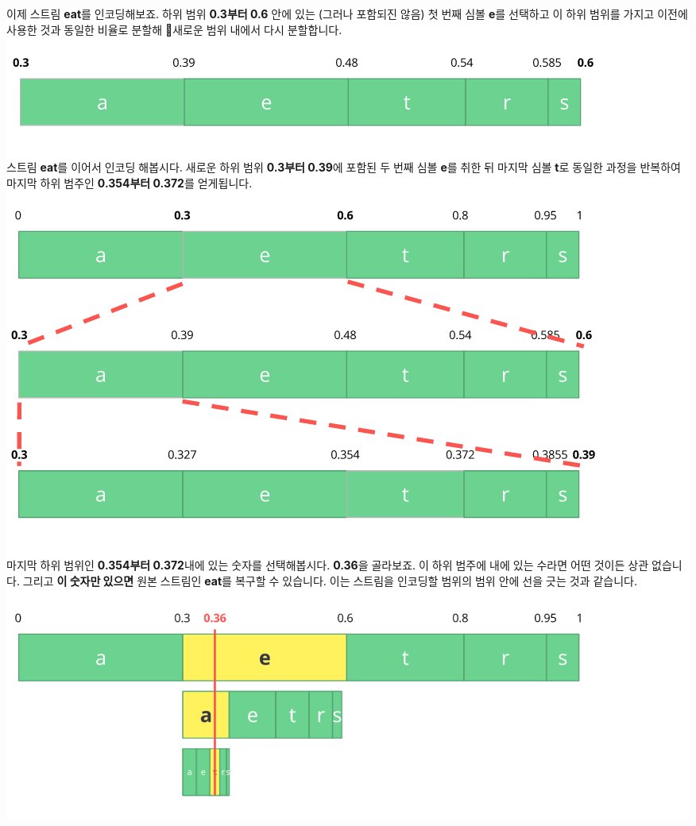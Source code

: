 이제 스트림 **eat**를 인코딩해보죠. 하위 범위 **0.3부터 0.6** 안에 있는 (그러나 포함되진 않음) 첫 번째 심볼 **e**를 선택하고 이 하위 범위를 가지고 이전에 사용한 것과 동일한 비율로 분할해 새로운 범위 내에서 다시 분할합니다.  

![second sub range](/i/second_subrange.png "second sub range")

스트림 **eat**를 이어서 인코딩 해봅시다. 새로운 하위 범위 **0.3부터 0.39**에 포함된 두 번째 심볼 **e**를 취한 뒤 마지막 심볼 **t**로 동일한 과정을 반복하여 마지막 하위 범주인 **0.354부터 0.372**를 얻게됩니다.  

![final arithmetic range](/i/arithimetic_range.png "final arithmetic range")

마지막 하위 범위인 **0.354부터 0.372**내에 있는 숫자를 선택해봅시다. **0.36**을 골라보죠. 이 하위 범주에 내에 있는 수라면 어떤 것이든 상관 없습니다. 그리고 **이 숫자만 있으면** 원본 스트림인 **eat**를 복구할 수 있습니다. 이는 스트림을 인코딩할 범위의 범위 안에 선을 긋는 것과 같습니다.  

![final range traverse](/i/range_show.png "final range traverse")
